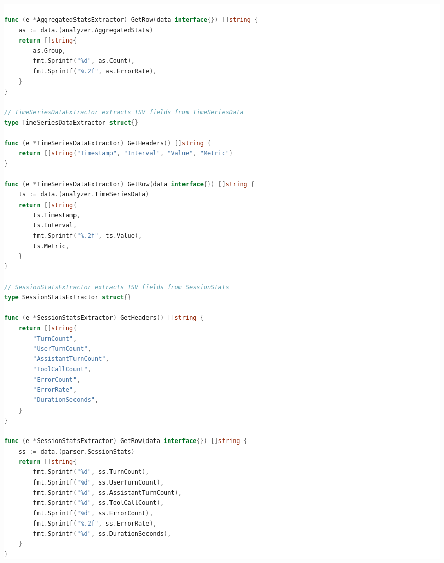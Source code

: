 ```go

func (e *AggregatedStatsExtractor) GetRow(data interface{}) []string {
    as := data.(analyzer.AggregatedStats)
    return []string{
        as.Group,
        fmt.Sprintf("%d", as.Count),
        fmt.Sprintf("%.2f", as.ErrorRate),
    }
}

// TimeSeriesDataExtractor extracts TSV fields from TimeSeriesData
type TimeSeriesDataExtractor struct{}

func (e *TimeSeriesDataExtractor) GetHeaders() []string {
    return []string{"Timestamp", "Interval", "Value", "Metric"}
}

func (e *TimeSeriesDataExtractor) GetRow(data interface{}) []string {
    ts := data.(analyzer.TimeSeriesData)
    return []string{
        ts.Timestamp,
        ts.Interval,
        fmt.Sprintf("%.2f", ts.Value),
        ts.Metric,
    }
}

// SessionStatsExtractor extracts TSV fields from SessionStats
type SessionStatsExtractor struct{}

func (e *SessionStatsExtractor) GetHeaders() []string {
    return []string{
        "TurnCount",
        "UserTurnCount",
        "AssistantTurnCount",
        "ToolCallCount",
        "ErrorCount",
        "ErrorRate",
        "DurationSeconds",
    }
}

func (e *SessionStatsExtractor) GetRow(data interface{}) []string {
    ss := data.(parser.SessionStats)
    return []string{
        fmt.Sprintf("%d", ss.TurnCount),
        fmt.Sprintf("%d", ss.UserTurnCount),
        fmt.Sprintf("%d", ss.AssistantTurnCount),
        fmt.Sprintf("%d", ss.ToolCallCount),
        fmt.Sprintf("%d", ss.ErrorCount),
        fmt.Sprintf("%.2f", ss.ErrorRate),
        fmt.Sprintf("%d", ss.DurationSeconds),
    }
}
```
